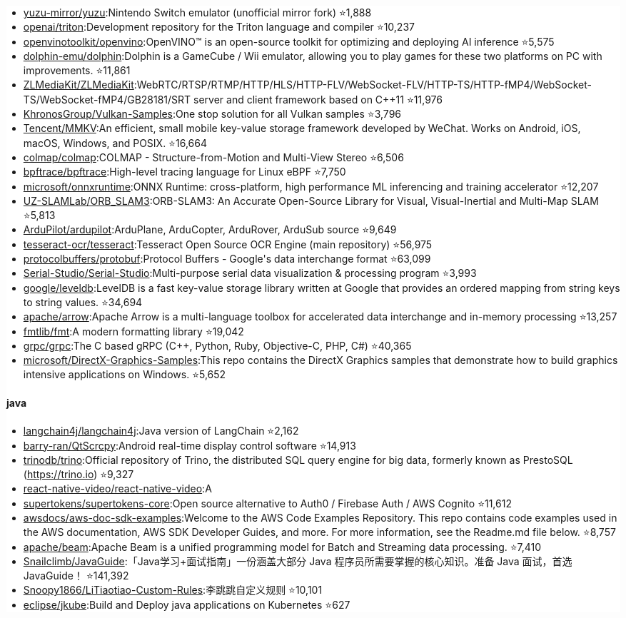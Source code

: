 * [yuzu-mirror/yuzu](https://github.com/yuzu-mirror/yuzu):Nintendo Switch emulator (unofficial mirror fork) ⭐1,888
* [openai/triton](https://github.com/openai/triton):Development repository for the Triton language and compiler ⭐10,237
* [openvinotoolkit/openvino](https://github.com/openvinotoolkit/openvino):OpenVINO™ is an open-source toolkit for optimizing and deploying AI inference ⭐5,575
* [dolphin-emu/dolphin](https://github.com/dolphin-emu/dolphin):Dolphin is a GameCube / Wii emulator, allowing you to play games for these two platforms on PC with improvements. ⭐11,861
* [ZLMediaKit/ZLMediaKit](https://github.com/ZLMediaKit/ZLMediaKit):WebRTC/RTSP/RTMP/HTTP/HLS/HTTP-FLV/WebSocket-FLV/HTTP-TS/HTTP-fMP4/WebSocket-TS/WebSocket-fMP4/GB28181/SRT server and client framework based on C++11 ⭐11,976
* [KhronosGroup/Vulkan-Samples](https://github.com/KhronosGroup/Vulkan-Samples):One stop solution for all Vulkan samples ⭐3,796
* [Tencent/MMKV](https://github.com/Tencent/MMKV):An efficient, small mobile key-value storage framework developed by WeChat. Works on Android, iOS, macOS, Windows, and POSIX. ⭐16,664
* [colmap/colmap](https://github.com/colmap/colmap):COLMAP - Structure-from-Motion and Multi-View Stereo ⭐6,506
* [bpftrace/bpftrace](https://github.com/bpftrace/bpftrace):High-level tracing language for Linux eBPF ⭐7,750
* [microsoft/onnxruntime](https://github.com/microsoft/onnxruntime):ONNX Runtime: cross-platform, high performance ML inferencing and training accelerator ⭐12,207
* [UZ-SLAMLab/ORB_SLAM3](https://github.com/UZ-SLAMLab/ORB_SLAM3):ORB-SLAM3: An Accurate Open-Source Library for Visual, Visual-Inertial and Multi-Map SLAM ⭐5,813
* [ArduPilot/ardupilot](https://github.com/ArduPilot/ardupilot):ArduPlane, ArduCopter, ArduRover, ArduSub source ⭐9,649
* [tesseract-ocr/tesseract](https://github.com/tesseract-ocr/tesseract):Tesseract Open Source OCR Engine (main repository) ⭐56,975
* [protocolbuffers/protobuf](https://github.com/protocolbuffers/protobuf):Protocol Buffers - Google's data interchange format ⭐63,099
* [Serial-Studio/Serial-Studio](https://github.com/Serial-Studio/Serial-Studio):Multi-purpose serial data visualization & processing program ⭐3,993
* [google/leveldb](https://github.com/google/leveldb):LevelDB is a fast key-value storage library written at Google that provides an ordered mapping from string keys to string values. ⭐34,694
* [apache/arrow](https://github.com/apache/arrow):Apache Arrow is a multi-language toolbox for accelerated data interchange and in-memory processing ⭐13,257
* [fmtlib/fmt](https://github.com/fmtlib/fmt):A modern formatting library ⭐19,042
* [grpc/grpc](https://github.com/grpc/grpc):The C based gRPC (C++, Python, Ruby, Objective-C, PHP, C#) ⭐40,365
* [microsoft/DirectX-Graphics-Samples](https://github.com/microsoft/DirectX-Graphics-Samples):This repo contains the DirectX Graphics samples that demonstrate how to build graphics intensive applications on Windows. ⭐5,652

#### java
* [langchain4j/langchain4j](https://github.com/langchain4j/langchain4j):Java version of LangChain ⭐2,162
* [barry-ran/QtScrcpy](https://github.com/barry-ran/QtScrcpy):Android real-time display control software ⭐14,913
* [trinodb/trino](https://github.com/trinodb/trino):Official repository of Trino, the distributed SQL query engine for big data, formerly known as PrestoSQL (https://trino.io) ⭐9,327
* [react-native-video/react-native-video](https://github.com/react-native-video/react-native-video):A <Video /> component for react-native ⭐6,904
* [supertokens/supertokens-core](https://github.com/supertokens/supertokens-core):Open source alternative to Auth0 / Firebase Auth / AWS Cognito ⭐11,612
* [awsdocs/aws-doc-sdk-examples](https://github.com/awsdocs/aws-doc-sdk-examples):Welcome to the AWS Code Examples Repository. This repo contains code examples used in the AWS documentation, AWS SDK Developer Guides, and more. For more information, see the Readme.md file below. ⭐8,757
* [apache/beam](https://github.com/apache/beam):Apache Beam is a unified programming model for Batch and Streaming data processing. ⭐7,410
* [Snailclimb/JavaGuide](https://github.com/Snailclimb/JavaGuide):「Java学习+面试指南」一份涵盖大部分 Java 程序员所需要掌握的核心知识。准备 Java 面试，首选 JavaGuide！ ⭐141,392
* [Snoopy1866/LiTiaotiao-Custom-Rules](https://github.com/Snoopy1866/LiTiaotiao-Custom-Rules):李跳跳自定义规则 ⭐10,101
* [eclipse/jkube](https://github.com/eclipse/jkube):Build and Deploy java applications on Kubernetes ⭐627